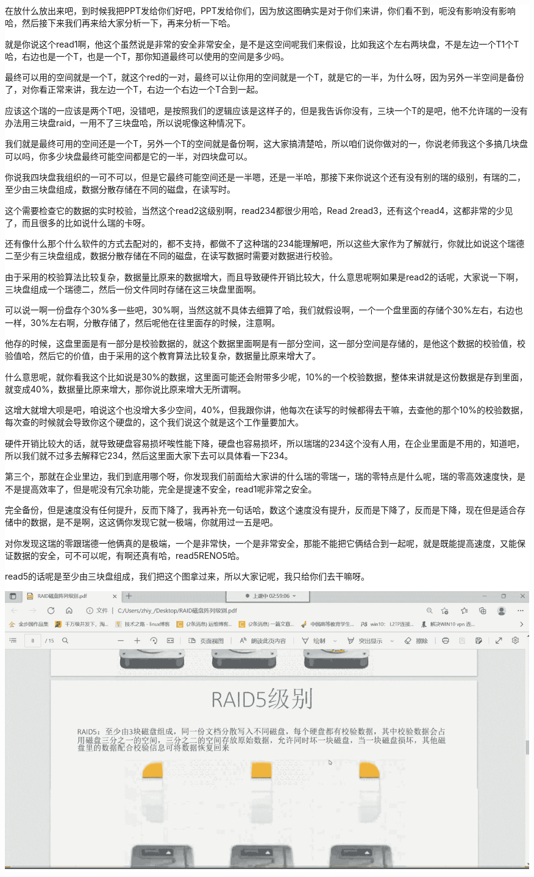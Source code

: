 在放什么放出来吧，到时候我把PPT发给你们好吧，PPT发给你们，因为放这图确实是对于你们来讲，你们看不到，呃没有影响没有影响哈，然后接下来我们再来给大家分析一下，再来分析一下哈。

就是你说这个read1啊，他这个虽然说是非常的安全非常安全，是不是这空间呢我们来假设，比如我这个左右两块盘，不是左边一个T1个T哈，右边也是一个T，也是一个T，那你知道最终可以使用的空间是多少吗。

最终可以用的空间就是一个T，就这个red的一对，最终可以让你用的空间就是一个T，就是它的一半，为什么呀，因为另外一半空间是备份了，对你看正常来讲，我左边一个T，右边一个右边一个T合到一起。

应该这个瑞的一应该是两个T吧，没错吧，是按照我们的逻辑应该是这样子的，但是我告诉你没有，三块一个T的是吧，他不允许瑞的一没有办法用三块盘raid，一用不了三块盘哈，所以说呢像这种情况下。

我们就是最终可用的空间还是一个T，另外一个T的空间就是备份啊，这大家搞清楚哈，所以咱们说你做对的一，你说老师我这个多搞几块盘可以吗，你多少块盘最终可能空间都是它的一半，对四块盘可以。

你说我四块盘我组织的一可不可以，但是它最终可能空间还是一半嗯，还是一半哈，那接下来你说这个还有没有别的瑞的级别，有瑞的二，至少由三块盘组成，数据分散存储在不同的磁盘，在读写时。

这个需要检查它的数据的实时校验，当然这个read2这级别啊，read234都很少用哈，Read 2read3，还有这个read4，这都非常的少见了，而且很多的比如说什么瑞的卡呀。

还有像什么那个什么软件的方式去配对的，都不支持，都做不了这种瑞的234能理解吧，所以这些大家作为了解就行，你就比如说这个瑞德二至少有三块盘组成，数据分散存储在不同的磁盘，在读写数据时需要对数据进行校验。

由于采用的校验算法比较复杂，数据量比原来的数据增大，而且导致硬件开销比较大，什么意思呢啊如果是read2的话呢，大家说一下啊，三块盘组成一个瑞德二，然后一份文件同时存储在这三块盘里面啊。

可以说一啊一份盘存个30%多一些吧，30%啊，当然这就不具体去细算了哈，我们就假设啊，一个一个盘里面的存储个30%左右，右边也一样，30%左右啊，分散存储了，然后呢他在往里面存的时候，注意啊。

他存的时候，这盘里面是有一部分是校验数据的，就这个数据里面啊是有一部分空间，这一部分空间是存储的，是他这个数据的校验值，校验值哈，然后它的价值，由于采用的这个教育算法比较复杂，数据量比原来增大了。

什么意思呢，就你看我这个比如说是30%的数据，这里面可能还会附带多少呢，10%的一个校验数据，整体来讲就是这份数据是存到里面，就变成40%，数据量比原来增大，那你说比原来增大无所谓啊。

这增大就增大呗是吧，咱说这个也没增大多少空间，40%，但我跟你讲，他每次在读写的时候都得去干嘛，去查他的那个10%的校验数据，每次查的时候就会导致你这个硬盘的，这个我们说这个就是这个工作量要加大。

硬件开销比较大的话，就导致硬盘容易损坏唉性能下降，硬盘也容易损坏，所以瑞瑞的234这个没有人用，在企业里面是不用的，知道吧，所以我们就不过多去解释它234，然后这里面大家下去可以具体看一下234。

第三个，那就在企业里边，我们到底用哪个呀，你发现我们前面给大家讲的什么瑞的零瑞一，瑞的零特点是什么呢，瑞的零高效速度快，是不是提高效率了，但是呢没有冗余功能，完全是提速不安全，read1呢非常之安全。

完全备份，但是速度没有任何提升，反而下降了，我再补充一句话哈，数这个速度没有提升，反而是下降了，反而是下降，现在但是适合存储中的数据，是不是啊，这这俩你发现它就一极端，你就用过一五是吧。

对你发现这瑞的零跟瑞德一他俩真的是极端，一个是非常快，一个是非常安全，那能不能把它俩结合到一起呢，就是既能提高速度，又能保证数据的安全，可不可以呢，有啊还真有哈，read5RENO5哈。

read5的话呢是至少由三块盘组成，我们把这个图拿过来，所以大家记呢，我只给你们去干嘛呀。

![](img/a60e0e2707ac8344d6e45891767051fc_4.png)
